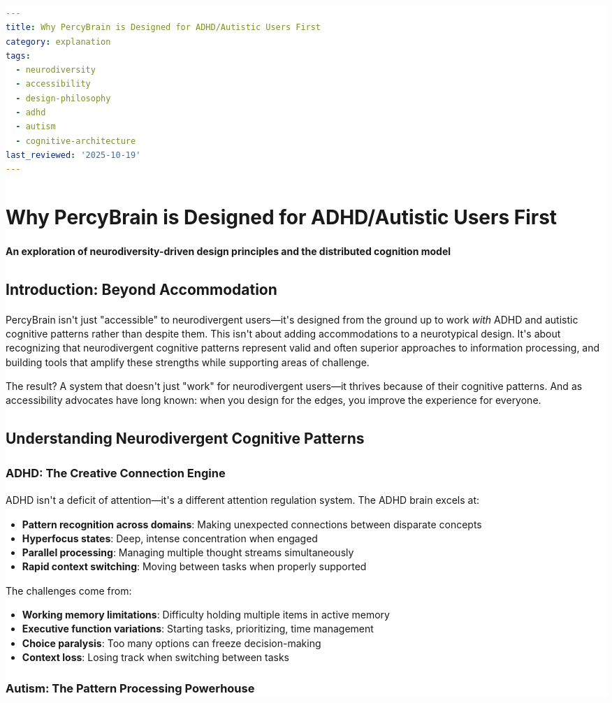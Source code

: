 ```yaml
---
title: Why PercyBrain is Designed for ADHD/Autistic Users First
category: explanation
tags:
  - neurodiversity
  - accessibility
  - design-philosophy
  - adhd
  - autism
  - cognitive-architecture
last_reviewed: '2025-10-19'
---
```


# Why PercyBrain is Designed for ADHD/Autistic Users First

**An exploration of neurodiversity-driven design principles and the distributed cognition model**

## Introduction: Beyond Accommodation

PercyBrain isn't just "accessible" to neurodivergent users—it's designed from the ground up to work *with* ADHD and autistic cognitive patterns rather than despite them. This isn't about adding accommodations to a neurotypical design. It's about recognizing that neurodivergent cognitive patterns represent valid and often superior approaches to information processing, and building tools that amplify these strengths while supporting areas of challenge.

The result? A system that doesn't just "work" for neurodivergent users—it thrives because of their cognitive patterns. And as accessibility advocates have long known: when you design for the edges, you improve the experience for everyone.

## Understanding Neurodivergent Cognitive Patterns

### ADHD: The Creative Connection Engine

ADHD isn't a deficit of attention—it's a different attention regulation system. The ADHD brain excels at:

- **Pattern recognition across domains**: Making unexpected connections between disparate concepts
- **Hyperfocus states**: Deep, intense concentration when engaged
- **Parallel processing**: Managing multiple thought streams simultaneously
- **Rapid context switching**: Moving between tasks when properly supported

The challenges come from:

- **Working memory limitations**: Difficulty holding multiple items in active memory
- **Executive function variations**: Starting tasks, prioritizing, time management
- **Choice paralysis**: Too many options can freeze decision-making
- **Context loss**: Losing track when switching between tasks

### Autism: The Pattern Processing Powerhouse
